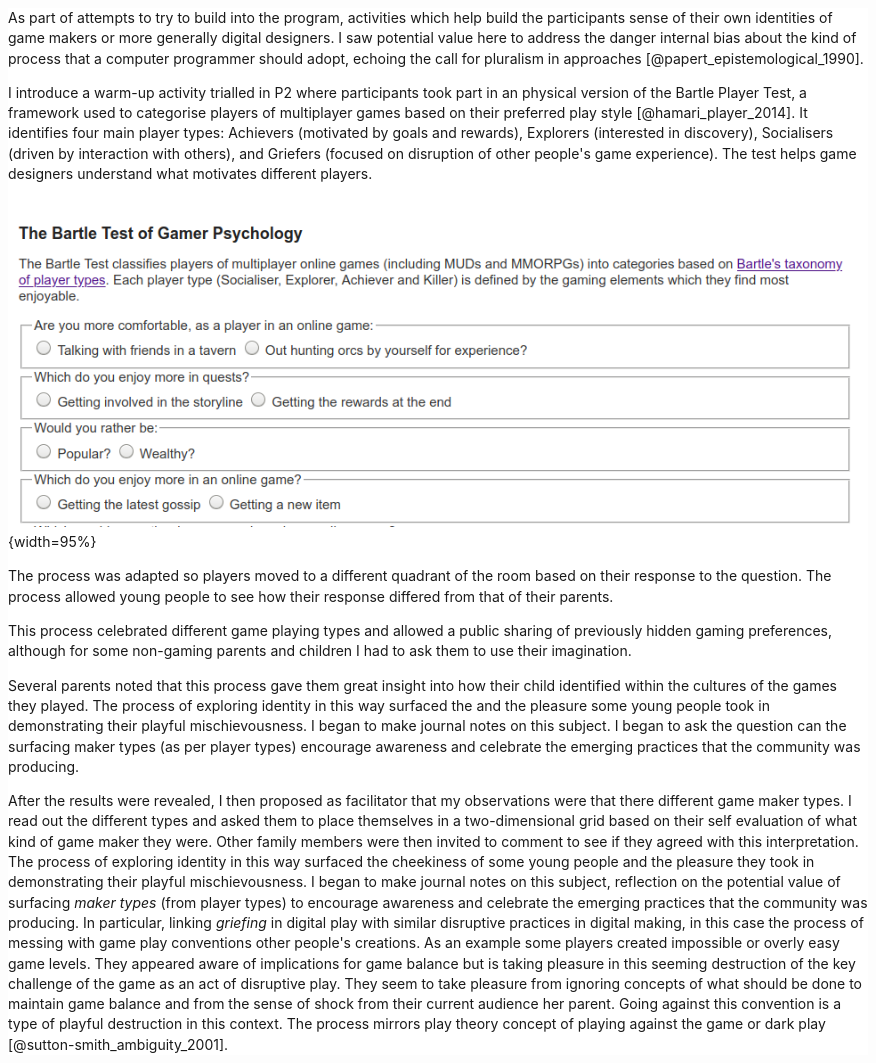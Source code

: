 As part of attempts to try to build into the program, activities which help build the participants sense of their own identities of game makers or more generally digital designers. I saw potential value here to address the danger internal bias about the kind of process that a computer programmer should adopt, echoing the call for pluralism in approaches [@papert_epistemological_1990].


I introduce a warm-up activity trialled in P2 where participants took part in an physical version of the Bartle Player Test, a framework used to categorise players of multiplayer games based on their preferred play style [@hamari_player_2014]. It identifies four main player types: Achievers (motivated by goals and rewards), Explorers (interested in discovery), Socialisers (driven by interaction with others), and Griefers (focused on disruption of other people's game experience). The test helps game designers understand what motivates different players.

![\ Illustration 10: Bartle Player Type Test](./Pictures/bartle_test.png){width=95%}

The process was adapted so players moved to a different quadrant of the room based on their response to the question. The process allowed young people to see how their response differed from that of their parents.

This process celebrated different game playing types and allowed a public sharing of previously hidden gaming preferences, although for some non-gaming parents and children I had to ask them to use their imagination.

Several parents noted that this process gave them great insight into how their child identified within the cultures of the games they played. The process of exploring identity in this way surfaced the  and the pleasure some young people took in demonstrating their playful mischievousness. I began to make journal notes on this subject. I began to ask the question can the surfacing maker types (as per player types) encourage awareness and celebrate the emerging practices that the community was producing.

After the results were revealed, I then proposed as facilitator that my observations were that there different game maker types. I read out the different types and asked them to place themselves in a two-dimensional grid based on their self evaluation of what kind of game maker they were. Other family members were then invited to comment to see if they agreed with this interpretation. The process of exploring identity in this way surfaced the cheekiness of some young people and the pleasure they took in demonstrating their playful mischievousness. I began to make journal notes on this subject, reflection on the potential value of surfacing _maker types_ (from player types) to encourage awareness and celebrate the emerging practices that the community was producing. In particular,  linking _griefing_ in digital play with similar disruptive practices in digital making, in this case the process of messing with game play conventions other people's creations. As an example some players created impossible or overly easy game levels. They appeared aware of implications for game balance but is taking pleasure in this seeming destruction of the key challenge of the game as an act of disruptive play. They seem to take pleasure from ignoring concepts of what should be done to maintain game balance and from the sense of shock from their current audience her parent. Going against this convention is a type of playful destruction in this context. The process mirrors play theory concept of playing against the game or dark play [@sutton-smith_ambiguity_2001].


[^tb]: Thimble was an online code editor for teaching HTML, CSS, and JavaScript, released in 2012 and updated in 2015. It was shut down in 2019. Mozilla allowed Thimble projects to be migrated to Glitch.com which they suggested as a replacement.
[^mwp]: https://wiki.mozilla.org/Webmaker/Whitepaper